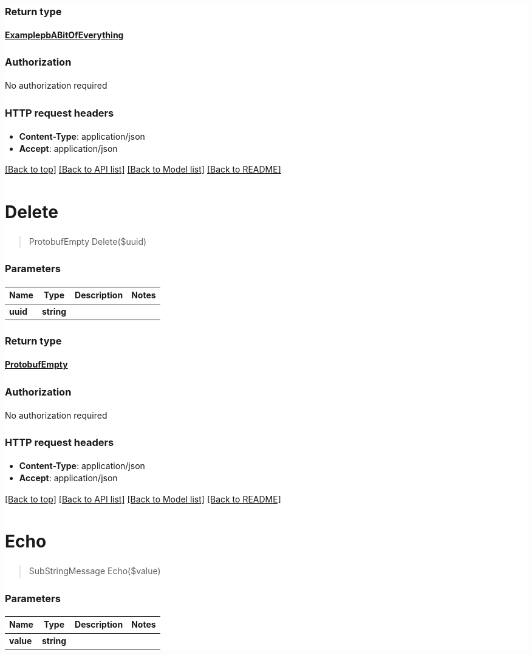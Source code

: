 ### Return type

[**ExamplepbABitOfEverything**](examplepbABitOfEverything.md)

### Authorization

No authorization required

### HTTP request headers

 - **Content-Type**: application/json
 - **Accept**: application/json

[[Back to top]](#) [[Back to API list]](../README.md#documentation-for-api-endpoints) [[Back to Model list]](../README.md#documentation-for-models) [[Back to README]](../README.md)

# **Delete**
> ProtobufEmpty Delete($uuid)




### Parameters

Name | Type | Description  | Notes
------------- | ------------- | ------------- | -------------
 **uuid** | **string**|  | 

### Return type

[**ProtobufEmpty**](protobufEmpty.md)

### Authorization

No authorization required

### HTTP request headers

 - **Content-Type**: application/json
 - **Accept**: application/json

[[Back to top]](#) [[Back to API list]](../README.md#documentation-for-api-endpoints) [[Back to Model list]](../README.md#documentation-for-models) [[Back to README]](../README.md)

# **Echo**
> SubStringMessage Echo($value)




### Parameters

Name | Type | Description  | Notes
------------- | ------------- | ------------- | -------------
 **value** | **string**|  | 
